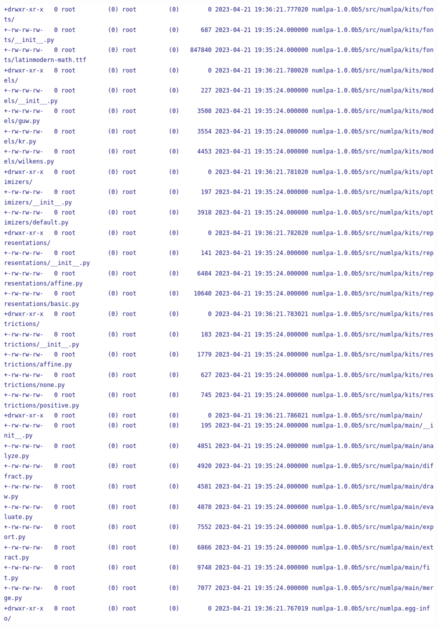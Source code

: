 ```diff
+drwxr-xr-x   0 root         (0) root         (0)        0 2023-04-21 19:36:21.777020 numlpa-1.0.0b5/src/numlpa/kits/fonts/
+-rw-rw-rw-   0 root         (0) root         (0)      687 2023-04-21 19:35:24.000000 numlpa-1.0.0b5/src/numlpa/kits/fonts/__init__.py
+-rw-rw-rw-   0 root         (0) root         (0)   847840 2023-04-21 19:35:24.000000 numlpa-1.0.0b5/src/numlpa/kits/fonts/latinmodern-math.ttf
+drwxr-xr-x   0 root         (0) root         (0)        0 2023-04-21 19:36:21.780020 numlpa-1.0.0b5/src/numlpa/kits/models/
+-rw-rw-rw-   0 root         (0) root         (0)      227 2023-04-21 19:35:24.000000 numlpa-1.0.0b5/src/numlpa/kits/models/__init__.py
+-rw-rw-rw-   0 root         (0) root         (0)     3508 2023-04-21 19:35:24.000000 numlpa-1.0.0b5/src/numlpa/kits/models/guw.py
+-rw-rw-rw-   0 root         (0) root         (0)     3554 2023-04-21 19:35:24.000000 numlpa-1.0.0b5/src/numlpa/kits/models/kr.py
+-rw-rw-rw-   0 root         (0) root         (0)     4453 2023-04-21 19:35:24.000000 numlpa-1.0.0b5/src/numlpa/kits/models/wilkens.py
+drwxr-xr-x   0 root         (0) root         (0)        0 2023-04-21 19:36:21.781020 numlpa-1.0.0b5/src/numlpa/kits/optimizers/
+-rw-rw-rw-   0 root         (0) root         (0)      197 2023-04-21 19:35:24.000000 numlpa-1.0.0b5/src/numlpa/kits/optimizers/__init__.py
+-rw-rw-rw-   0 root         (0) root         (0)     3918 2023-04-21 19:35:24.000000 numlpa-1.0.0b5/src/numlpa/kits/optimizers/default.py
+drwxr-xr-x   0 root         (0) root         (0)        0 2023-04-21 19:36:21.782020 numlpa-1.0.0b5/src/numlpa/kits/representations/
+-rw-rw-rw-   0 root         (0) root         (0)      141 2023-04-21 19:35:24.000000 numlpa-1.0.0b5/src/numlpa/kits/representations/__init__.py
+-rw-rw-rw-   0 root         (0) root         (0)     6484 2023-04-21 19:35:24.000000 numlpa-1.0.0b5/src/numlpa/kits/representations/affine.py
+-rw-rw-rw-   0 root         (0) root         (0)    10640 2023-04-21 19:35:24.000000 numlpa-1.0.0b5/src/numlpa/kits/representations/basic.py
+drwxr-xr-x   0 root         (0) root         (0)        0 2023-04-21 19:36:21.783021 numlpa-1.0.0b5/src/numlpa/kits/restrictions/
+-rw-rw-rw-   0 root         (0) root         (0)      183 2023-04-21 19:35:24.000000 numlpa-1.0.0b5/src/numlpa/kits/restrictions/__init__.py
+-rw-rw-rw-   0 root         (0) root         (0)     1779 2023-04-21 19:35:24.000000 numlpa-1.0.0b5/src/numlpa/kits/restrictions/affine.py
+-rw-rw-rw-   0 root         (0) root         (0)      627 2023-04-21 19:35:24.000000 numlpa-1.0.0b5/src/numlpa/kits/restrictions/none.py
+-rw-rw-rw-   0 root         (0) root         (0)      745 2023-04-21 19:35:24.000000 numlpa-1.0.0b5/src/numlpa/kits/restrictions/positive.py
+drwxr-xr-x   0 root         (0) root         (0)        0 2023-04-21 19:36:21.786021 numlpa-1.0.0b5/src/numlpa/main/
+-rw-rw-rw-   0 root         (0) root         (0)      195 2023-04-21 19:35:24.000000 numlpa-1.0.0b5/src/numlpa/main/__init__.py
+-rw-rw-rw-   0 root         (0) root         (0)     4851 2023-04-21 19:35:24.000000 numlpa-1.0.0b5/src/numlpa/main/analyze.py
+-rw-rw-rw-   0 root         (0) root         (0)     4920 2023-04-21 19:35:24.000000 numlpa-1.0.0b5/src/numlpa/main/diffract.py
+-rw-rw-rw-   0 root         (0) root         (0)     4581 2023-04-21 19:35:24.000000 numlpa-1.0.0b5/src/numlpa/main/draw.py
+-rw-rw-rw-   0 root         (0) root         (0)     4878 2023-04-21 19:35:24.000000 numlpa-1.0.0b5/src/numlpa/main/evaluate.py
+-rw-rw-rw-   0 root         (0) root         (0)     7552 2023-04-21 19:35:24.000000 numlpa-1.0.0b5/src/numlpa/main/export.py
+-rw-rw-rw-   0 root         (0) root         (0)     6866 2023-04-21 19:35:24.000000 numlpa-1.0.0b5/src/numlpa/main/extract.py
+-rw-rw-rw-   0 root         (0) root         (0)     9748 2023-04-21 19:35:24.000000 numlpa-1.0.0b5/src/numlpa/main/fit.py
+-rw-rw-rw-   0 root         (0) root         (0)     7077 2023-04-21 19:35:24.000000 numlpa-1.0.0b5/src/numlpa/main/merge.py
+drwxr-xr-x   0 root         (0) root         (0)        0 2023-04-21 19:36:21.767019 numlpa-1.0.0b5/src/numlpa.egg-info/
```
